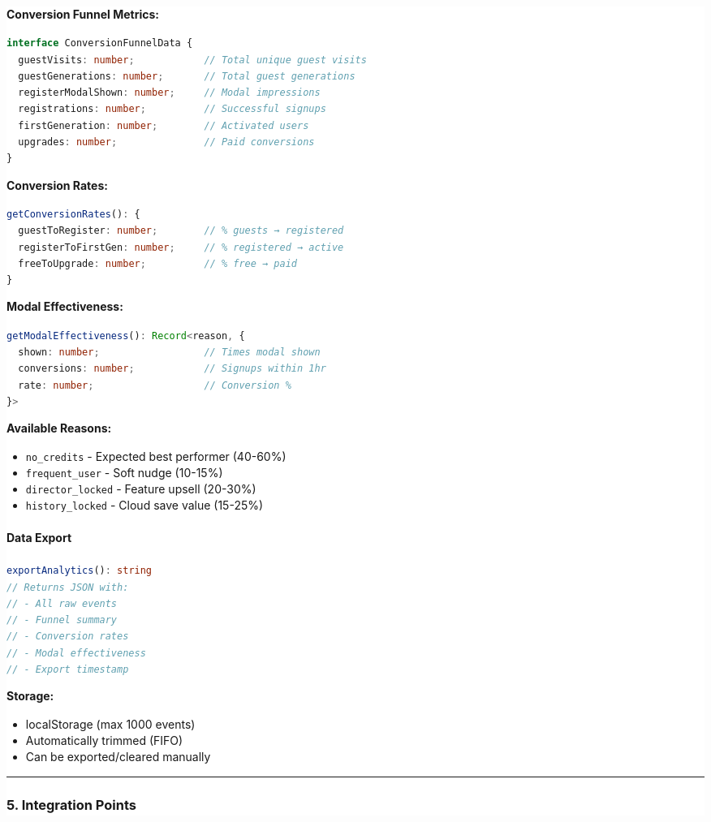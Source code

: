 **Conversion Funnel Metrics:**
```typescript
interface ConversionFunnelData {
  guestVisits: number;            // Total unique guest visits
  guestGenerations: number;       // Total guest generations
  registerModalShown: number;     // Modal impressions
  registrations: number;          // Successful signups
  firstGeneration: number;        // Activated users
  upgrades: number;               // Paid conversions
}
```

**Conversion Rates:**
```typescript
getConversionRates(): {
  guestToRegister: number;        // % guests → registered
  registerToFirstGen: number;     // % registered → active
  freeToUpgrade: number;          // % free → paid
}
```

**Modal Effectiveness:**
```typescript
getModalEffectiveness(): Record<reason, {
  shown: number;                  // Times modal shown
  conversions: number;            // Signups within 1hr
  rate: number;                   // Conversion %
}>
```

**Available Reasons:**
- `no_credits` - Expected best performer (40-60%)
- `frequent_user` - Soft nudge (10-15%)
- `director_locked` - Feature upsell (20-30%)
- `history_locked` - Cloud save value (15-25%)

#### Data Export

```typescript
exportAnalytics(): string
// Returns JSON with:
// - All raw events
// - Funnel summary
// - Conversion rates
// - Modal effectiveness
// - Export timestamp
```

**Storage:**
- localStorage (max 1000 events)
- Automatically trimmed (FIFO)
- Can be exported/cleared manually

---

### 5. Integration Points
